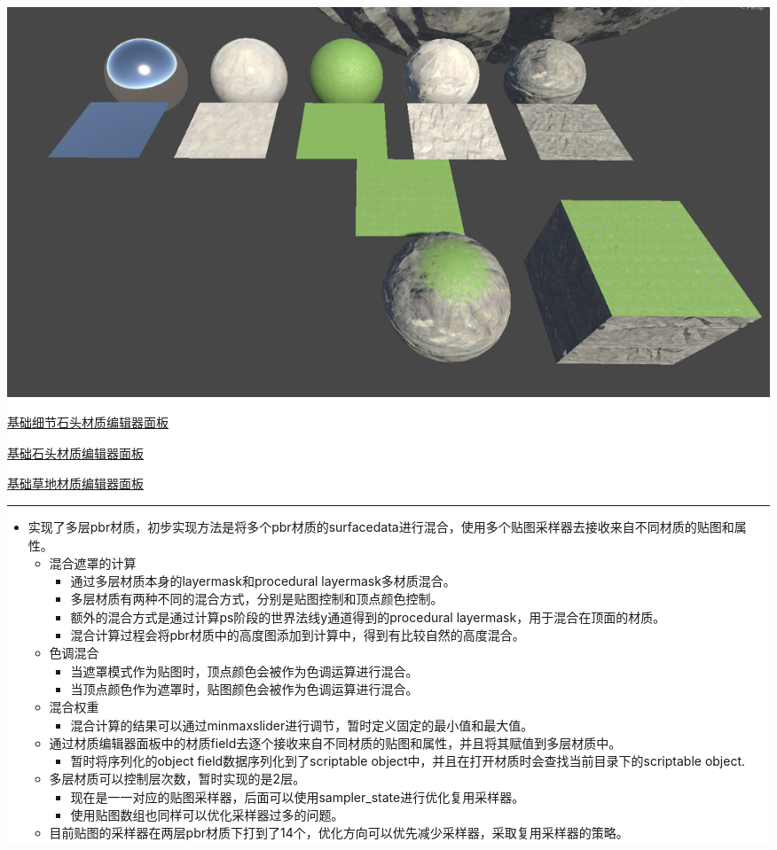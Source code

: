 ![材质测试](Imgs/%E6%9D%90%E8%B4%A8%E6%B5%8B%E8%AF%95.png)

[基础细节石头材质编辑器面板](Imgs/%E6%9D%90%E8%B4%A8%20(1).png)

[基础石头材质编辑器面板](Imgs/%E6%9D%90%E8%B4%A8%20(3).png)

[基础草地材质编辑器面板](Imgs/%E6%9D%90%E8%B4%A8%20(4).png)

---

- 实现了多层pbr材质，初步实现方法是将多个pbr材质的surfacedata进行混合，使用多个贴图采样器去接收来自不同材质的贴图和属性。
    - 混合遮罩的计算
        - 通过多层材质本身的layermask和procedural layermask多材质混合。
        - 多层材质有两种不同的混合方式，分别是贴图控制和顶点颜色控制。
        - 额外的混合方式是通过计算ps阶段的世界法线y通道得到的procedural layermask，用于混合在顶面的材质。
        - 混合计算过程会将pbr材质中的高度图添加到计算中，得到有比较自然的高度混合。 
    - 色调混合
        - 当遮罩模式作为贴图时，顶点颜色会被作为色调运算进行混合。
        - 当顶点颜色作为遮罩时，贴图颜色会被作为色调运算进行混合。
    - 混合权重
        - 混合计算的结果可以通过minmaxslider进行调节，暂时定义固定的最小值和最大值。
    - 通过材质编辑器面板中的材质field去逐个接收来自不同材质的贴图和属性，并且将其赋值到多层材质中。
        - 暂时将序列化的object field数据序列化到了scriptable object中，并且在打开材质时会查找当前目录下的scriptable object.
    - 多层材质可以控制层次数，暂时实现的是2层。
        - 现在是一一对应的贴图采样器，后面可以使用sampler_state进行优化复用采样器。
        - 使用贴图数组也同样可以优化采样器过多的问题。
    - 目前贴图的采样器在两层pbr材质下打到了14个，优化方向可以优先减少采样器，采取复用采样器的策略。
